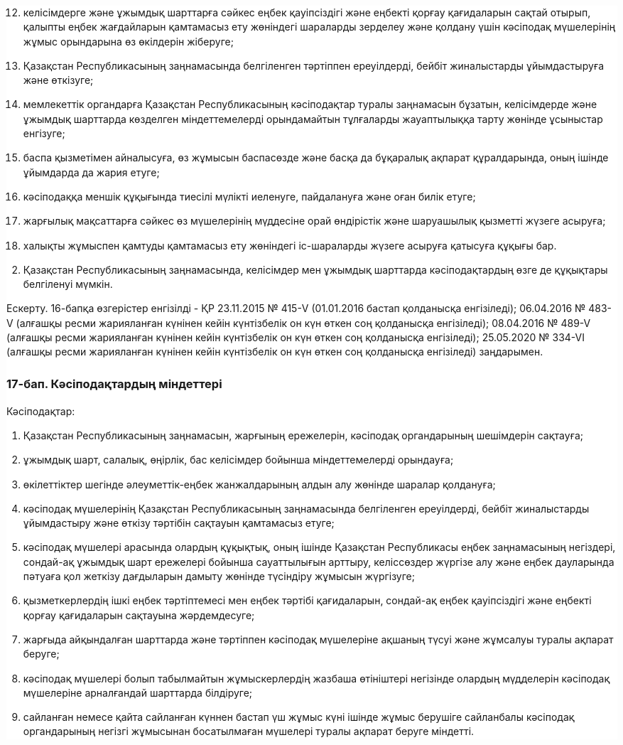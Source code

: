 12) келісімдерге және ұжымдық шарттарға сәйкес еңбек қауіпсіздігі және еңбекті қорғау қағидаларын сақтай отырып, қалыпты еңбек жағдайларын қамтамасыз ету жөніндегі шараларды зерделеу және қолдану үшін кәсіподақ мүшелерінің жұмыс орындарына өз өкілдерін жіберуге;

13) Қазақстан Республикасының заңнамасында белгіленген тәртіппен ереуілдерді, бейбіт жиналыстарды ұйымдастыруға және өткізуге;

14) мемлекеттік органдарға Қазақстан Республикасының кәсіподақтар туралы заңнамасын бұзатын, келісімдерде және ұжымдық шарттарда көзделген міндеттемелерді орындамайтын тұлғаларды жауаптылыққа тарту жөнінде ұсыныстар енгізуге;

15) баспа қызметiмен айналысуға, өз жұмысын баспасөзде және басқа да бұқаралық ақпарат құралдарында, оның ішінде ұйымдарда да жария етуге;

16) кәсіподаққа меншік құқығында тиесілі мүлікті иеленуге, пайдалануға және оған билік етуге;

17) жарғылық мақсаттарға сәйкес өз мүшелерінің мүддесіне орай өндiрiстiк және шаруашылық қызметтi жүзеге асыруға;

18) халықты жұмыспен қамтуды қамтамасыз ету жөніндегі іс-шараларды жүзеге асыруға қатысуға құқығы бар.

2. Қазақстан Республикасының заңнамасында, келiсiмдер мен ұжымдық шарттарда кәсiподақтардың өзге де құқықтары белгiленуi мүмкiн.

Ескерту. 16-бапқа өзгерістер енгізілді - ҚР 23.11.2015 № 415-V (01.01.2016 бастап қолданысқа енгізіледі); 06.04.2016 № 483-V (алғашқы ресми жарияланған күнінен кейін күнтізбелік он күн өткен соң қолданысқа енгізіледі); 08.04.2016 № 489-V (алғашқы ресми жарияланған күнінен кейін күнтізбелік он күн өткен соң қолданысқа енгізіледі); 25.05.2020 № 334-VІ (алғашқы ресми жарияланған күнінен кейін күнтізбелік он күн өткен соң қолданысқа енгізіледі) заңдарымен.

### 17-бап. Кәсiподақтардың міндеттері

Кәсiподақтар:

1) Қазақстан Республикасының заңнамасын, жарғының ережелерін, кәсіподақ органдарының шешімдерін сақтауға;

2) ұжымдық шарт, салалық, өңірлік, бас келісімдер бойынша міндеттемелерді орындауға;

3) өкілеттіктер шегінде әлеуметтік-еңбек жанжалдарының алдын алу жөнінде шаралар қолдануға;

4) кәсіподақ мүшелерінің Қазақстан Республикасының заңнамасында белгіленген ереуілдерді, бейбіт жиналыстарды ұйымдастыру және өткізу тәртібін сақтауын қамтамасыз етуге;

5) кәсiподақ мүшелері арасында олардың құқықтық, оның ішінде Қазақстан Республикасы еңбек заңнамасының негіздері, сондай-ақ ұжымдық шарт ережелері бойынша сауаттылығын арттыру, келіссөздер жүргізе алу және еңбек дауларында пәтуаға қол жеткізу дағдыларын дамыту жөнінде түсіндіру жұмысын жүргізуге;

6) қызметкерлердің ішкі еңбек тәртіптемесі мен еңбек тәртібі қағидаларын, сондай-ақ еңбек қауіпсіздігі және еңбекті қорғау қағидаларын сақтауына жәрдемдесуге;

7) жарғыда айқындалған шарттарда және тәртіппен кәсіподақ мүшелеріне ақшаның түсуі және жұмсалуы туралы ақпарат беруге;

8) кәсiподақ мүшелері болып табылмайтын жұмыскерлердің жазбаша өтініштері негізінде олардың мүдделерін кәсiподақ мүшелеріне арналғандай шарттарда білдіруге;

9) сайланған немесе қайта сайланған күннен бастап үш жұмыс күні ішінде жұмыс берушіге сайланбалы кәсіподақ органдарының негізгі жұмысынан босатылмаған мүшелері туралы ақпарат беруге міндетті.
